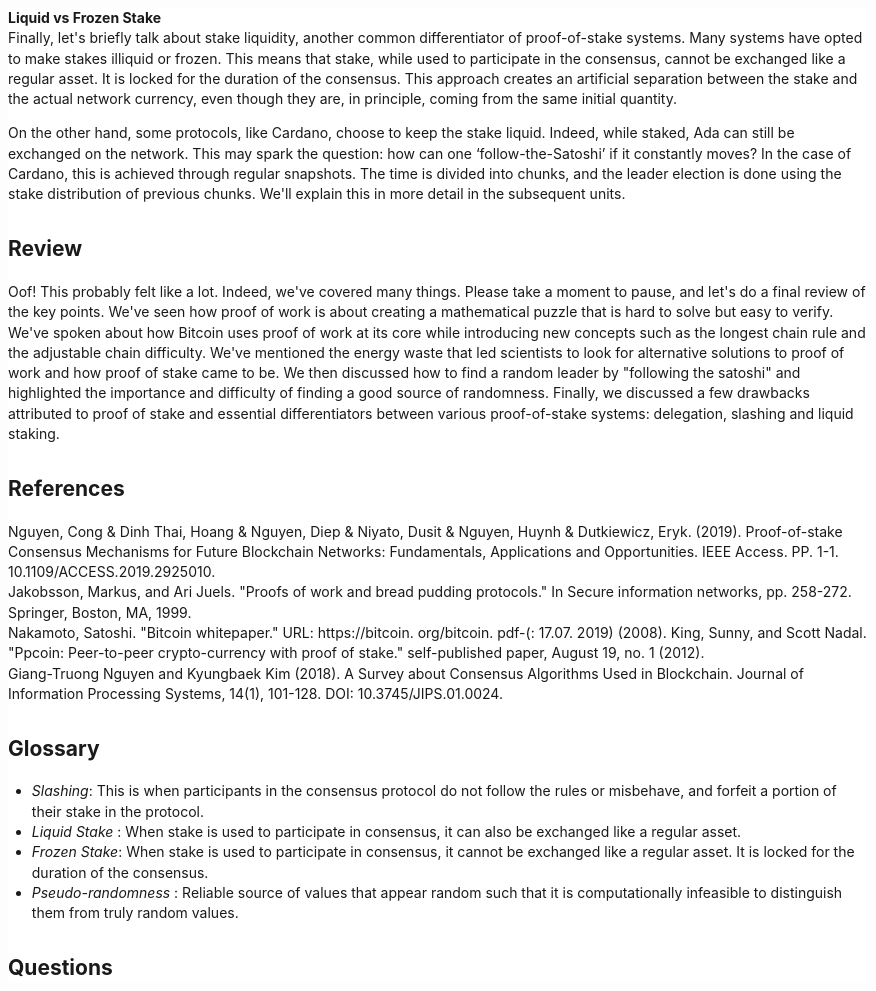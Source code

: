 **Liquid vs Frozen Stake**<br>
Finally, let's briefly talk about stake liquidity, another common differentiator of proof-of-stake systems. Many systems have opted to make stakes illiquid or frozen. This means that stake, while used to participate in the consensus, cannot be exchanged like a regular asset. It is locked for the duration of the consensus. This approach creates an artificial separation between the stake and the actual network currency, even though they are, in principle, coming from the same initial quantity.

On the other hand, some protocols, like Cardano, choose to keep the stake liquid. Indeed, while staked, Ada can still be exchanged on the network. This may spark the question: how can one ‘follow-the-Satoshi’ if it constantly moves? In the case of Cardano, this is achieved through regular snapshots. The time is divided into chunks, and the leader election is done using the stake distribution of previous chunks. We'll explain this in more detail in the subsequent units.

## Review
Oof! This probably felt like a lot. Indeed, we've covered many things. Please take a moment to pause, and let's do a final review of the key points. We've seen how proof of work is about creating a mathematical puzzle that is hard to solve but easy to verify. We've spoken about how Bitcoin uses proof of work at its core while introducing new concepts such as the longest chain rule and the adjustable chain difficulty. We've mentioned the energy waste that led scientists to look for alternative solutions to proof of work and how proof of stake came to be. We then discussed how to find a random leader by "following the satoshi" and highlighted the importance and difficulty of finding a good source of randomness. Finally, we discussed a few drawbacks attributed to proof of stake and essential differentiators between various proof-of-stake systems: delegation, slashing and liquid staking.

## References
Nguyen, Cong & Dinh Thai, Hoang & Nguyen, Diep & Niyato, Dusit & Nguyen, Huynh & Dutkiewicz, Eryk. (2019). Proof-of-stake Consensus Mechanisms for Future Blockchain Networks: Fundamentals, Applications and Opportunities. IEEE Access. PP. 1-1. 10.1109/ACCESS.2019.2925010. <br>
Jakobsson, Markus, and Ari Juels. "Proofs of work and bread pudding protocols." In Secure information networks, pp. 258-272. Springer, Boston, MA, 1999.<br>
Nakamoto, Satoshi. "Bitcoin whitepaper." URL: https://bitcoin. org/bitcoin. pdf-(: 17.07. 2019) (2008).
King, Sunny, and Scott Nadal. "Ppcoin: Peer-to-peer crypto-currency with proof of stake." self-published paper, August 19, no. 1 (2012).<br>
Giang-Truong Nguyen and Kyungbaek Kim (2018). A Survey about Consensus Algorithms Used in Blockchain. Journal of Information Processing Systems, 14(1), 101-128. DOI: 10.3745/JIPS.01.0024.<br>

## Glossary
- *Slashing*: This is when participants in the consensus protocol do not follow the rules or misbehave, and forfeit a portion of their stake in the protocol.
- *Liquid Stake* : When stake is used to participate in consensus, it can also be exchanged like a regular asset.
- *Frozen Stake*: When stake is used to participate in consensus, it cannot be exchanged like a regular asset. It is locked for the duration of the consensus.
- *Pseudo-randomness* : Reliable source of values that appear random such that it is computationally infeasible to distinguish them from truly random values.

## Questions
